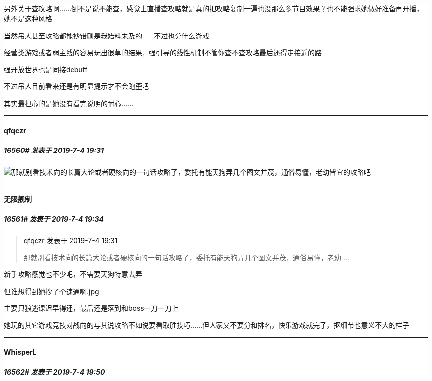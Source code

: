 

另外关于查攻略啊……倒不是说不能查，感觉上直播查攻略就是真的把攻略复制一遍也没那么多节目效果？也不能强求她做好准备再开播，她不是这种风格

当然吊人甚至攻略都能抄错则是我始料未及的……不过也分什么游戏

经营类游戏或者弱主线的容易玩出很草的结果，强引导的线性机制不管你查不查攻略最后还得走接近的路

强开放世界也是同接debuff

不过吊人目前看来还是有明显提示才不会跑歪吧

其实最担心的是她没有看完说明的耐心……







-----

####  qfqczr  
##### 16560#       发表于 2019-7-4 19:31



<img src="https://static.saraba1st.com/image/smiley/face2017/067.png" referrerpolicy="no-referrer">那就别看技术向的长篇大论或者硬核向的一句话攻略了，委托有能天狗弄几个图文并茂，通俗易懂，老幼皆宜的攻略吧







-----

####  无限舰制  
##### 16561#       发表于 2019-7-4 19:34



<blockquote><a href="httphttps://bbs.saraba1st.com/2b/forum.php?mod=redirect&amp;goto=findpost&amp;pid=44387066&amp;ptid=1839962" target="_blank">qfqczr 发表于 2019-7-4 19:31</a>

那就别看技术向的长篇大论或者硬核向的一句话攻略了，委托有能天狗弄几个图文并茂，通俗易懂，老幼 ...</blockquote>
新手攻略感觉也不少吧，不需要天狗特意去弄


但谁想得到她抄了个速通啊.jpg


主要只狼逃课迟早得还，最后还是落到和boss一刀一刀上

她玩的其它游戏竞技对战向的与其说攻略不如说要看取胜技巧……但人家又不要分和排名，快乐游戏就完了，抠细节也意义不大的样子







-----

####  WhisperL  
##### 16562#       发表于 2019-7-4 19:50

